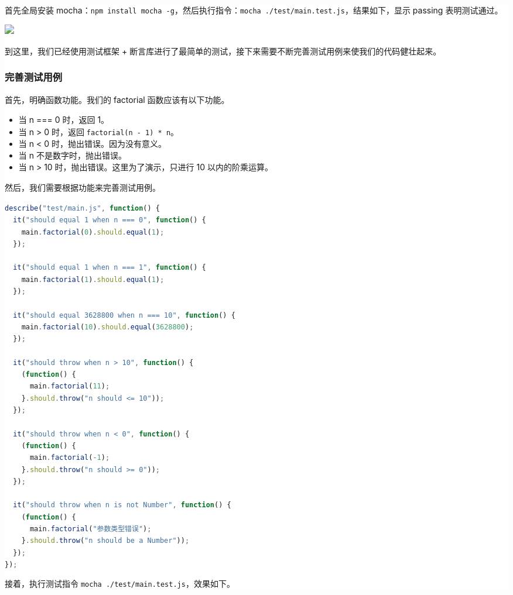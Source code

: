 首先全局安装 mocha：`npm install mocha -g`，然后执行指令：`mocha ./test/main.test.js`，结果如下，显示 passing 表明测试通过。

![](https://raw.githubusercontent.com/liuyib/picBed/master/hexo-blog/post/20190604175056.png)

到这里，我们已经使用测试框架 + 断言库进行了最简单的测试，接下来需要不断完善测试用例来使我们的代码健壮起来。

### 完善测试用例

首先，明确函数功能。我们的 factorial 函数应该有以下功能。

- 当 n === 0 时，返回 1。
- 当 n > 0 时，返回 `factorial(n - 1) * n`。
- 当 n < 0 时，抛出错误。因为没有意义。
- 当 n 不是数字时，抛出错误。
- 当 n > 10 时，抛出错误。这里为了演示，只进行 10 以内的阶乘运算。

然后，我们需要根据功能来完善测试用例。

```js
describe("test/main.js", function() {
  it("should equal 1 when n === 0", function() {
    main.factorial(0).should.equal(1);
  });

  it("should equal 1 when n === 1", function() {
    main.factorial(1).should.equal(1);
  });

  it("should equal 3628800 when n === 10", function() {
    main.factorial(10).should.equal(3628800);
  });

  it("should throw when n > 10", function() {
    (function() {
      main.factorial(11);
    }.should.throw("n should <= 10"));
  });

  it("should throw when n < 0", function() {
    (function() {
      main.factorial(-1);
    }.should.throw("n should >= 0"));
  });

  it("should throw when n is not Number", function() {
    (function() {
      main.factorial("参数类型错误");
    }.should.throw("n should be a Number"));
  });
});
```

接着，执行测试指令 `mocha ./test/main.test.js`，效果如下。
